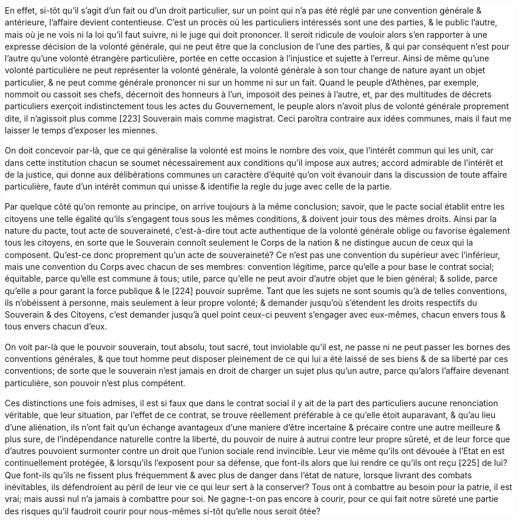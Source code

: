 En effet, si-tôt qu’il s’agit d’un fait ou d’un droit particulier, sur un point qui n’a pas été réglé par une convention générale & antérieure, l’affaire devient contentieuse. C’est un procès où les particuliers intéressés sont une des parties, & le public l’autre, mais où je ne vois ni la loi qu’il faut suivre, ni le juge qui doit prononcer. Il seroit ridicule de vouloir alors s’en rapporter à une expresse décision de la volonté générale, qui ne peut être que la conclusion de l’une des parties, & qui par conséquent n’est pour l’autre qu’une volonté étrangère particulière, portée en cette occasion à l’injustice et sujette à l’erreur. Ainsi de même qu’une volonté particulière ne peut représenter la volonté générale, la volonté générale à son tour change de nature ayant un objet particulier, & ne peut comme générale prononcer ni sur un homme ni sur un fait. Quand le peuple d’Athènes, par exemple, nommoit ou cassoit ses chefs, décernoit des honneurs à l’un, imposoit des peines à l’autre, et, par des multitudes de décrets particuliers exerçoit indistinctement tous les actes du Gouvernement, le peuple alors n’avoit plus de volonté générale proprement dite, il n’agissoit plus comme [223] Souverain mais comme magistrat. Ceci paroîtra contraire aux idées communes, mais il faut me laisser le temps d’exposer les miennes.

On doit concevoir par-là, que ce qui généralise la volonté est moins le nombre des voix, que l’intérêt commun qui les unit, car dans cette institution chacun se soumet nécessairement aux conditions qu’il impose aux autres; accord admirable de l’intérêt et de la justice, qui donne aux délibérations communes un caractère d’équité qu’on voit évanouir dans la discussion de toute affaire particulière, faute d’un intérêt commun qui unisse & identifie la regle du juge avec celle de la partie.

Par quelque côté qu’on remonte au principe, on arrive toujours à la même conclusion; savoir, que le pacte social établit entre les citoyens une telle égalité qu’ils s’engagent tous sous les mêmes conditions, & doivent jouir tous des mêmes droits. Ainsi par la nature du pacte, tout acte de souveraineté, c’est-à-dire tout acte authentique de la volonté générale oblige ou favorise également tous les citoyens, en sorte que le Souverain connoît seulement le Corps de la nation & ne distingue aucun de ceux qui la composent. Qu’est-ce donc proprement qu’un acte de souveraineté? Ce n’est pas une convention du supérieur avec l’inférieur, mais une convention du Corps avec chacun de ses membres: convention légitime, parce qu’elle a pour base le contrat social; équitable, parce qu’elle est commune à tous; utile, parce qu’elle ne peut avoir d’autre objet que le bien général; & solide, parce qu’elle a pour garant la force publique & le [224] pouvoir suprême. Tant que les sujets ne sont soumis qu’à de telles conventions, ils n’obéissent à personne, mais seulement à leur propre volonté; & demander jusqu’où s’étendent les droits respectifs du Souverain & des Citoyens, c’est demander jusqu’à quel point ceux-ci peuvent s’engager avec eux-mêmes, chacun envers tous & tous envers chacun d’eux.

On voit par-là que le pouvoir souverain, tout absolu, tout sacré, tout inviolable qu’il est, ne passe ni ne peut passer les bornes des conventions générales, & que tout homme peut disposer pleinement de ce qui lui a été laissé de ses biens & de sa liberté par ces conventions; de sorte que le souverain n’est jamais en droit de charger un sujet plus qu’un autre, parce qu’alors l’affaire devenant particulière, son pouvoir n’est plus compétent.

Ces distinctions une fois admises, il est si faux que dans le contrat social il y ait de la part des particuliers aucune renonciation véritable, que leur situation, par l’effet de ce contrat, se trouve réellement préférable à ce qu’elle étoit auparavant, & qu’au lieu d’une aliénation, ils n’ont fait qu’un échange avantageux d’une maniere d’être incertaine & précaire contre une autre meilleure & plus sure, de l’indépendance naturelle contre la liberté, du pouvoir de nuire à autrui contre leur propre sûreté, et de leur force que d’autres pouvoient surmonter contre un droit que l’union sociale rend invincible. Leur vie même qu’ils ont dévouée à l’Etat en est continuellement protégée, & lorsqu’ils l’exposent pour sa défense, que font-ils alors que lui rendre ce qu’ils ont reçu [225] de lui? Que font-ils qu’ils ne fissent plus fréquemment & avec plus de danger dans l’état de nature, lorsque livrant des combats inévitables, ils défendroient au péril de leur vie ce qui leur sert à la conserver? Tous ont à combattre au besoin pour la patrie, il est vrai; mais aussi nul n’a jamais à combattre pour soi. Ne gagne-t-on pas encore à courir, pour ce qui fait notre sûreté une partie des risques qu’il faudroit courir pour nous-mêmes si-tôt qu’elle nous seroit ôtée?
